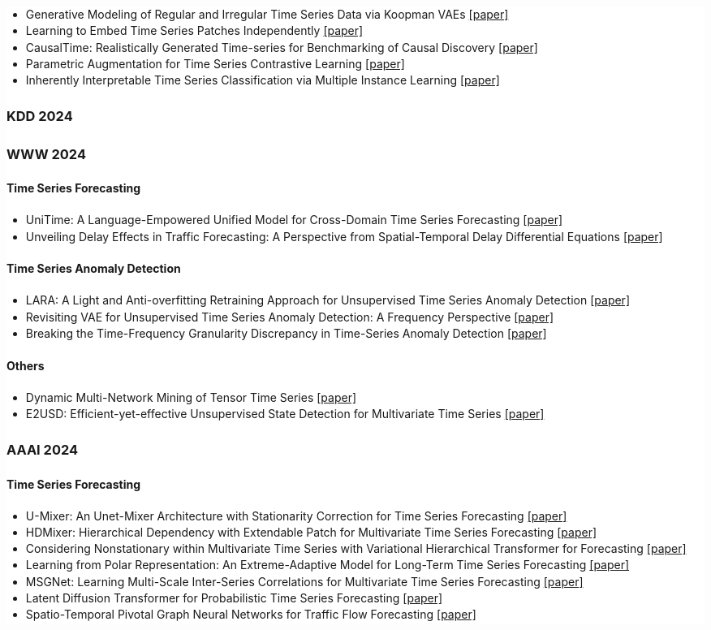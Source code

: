 * Generative Modeling of Regular and Irregular Time Series Data via Koopman VAEs [\[paper\]](https://openreview.net/forum?id=eY7sLb0dVF)
* Learning to Embed Time Series Patches Independently [\[paper\]](https://openreview.net/forum?id=WS7GuBDFa2)
* CausalTime: Realistically Generated Time-series for Benchmarking of Causal Discovery [\[paper\]](https://openreview.net/forum?id=iad1yyyGme)
* Parametric Augmentation for Time Series Contrastive Learning [\[paper\]](https://openreview.net/forum?id=EIPLdFy3vp)
* Inherently Interpretable Time Series Classification via Multiple Instance Learning [\[paper\]](https://openreview.net/forum?id=xriGRsoAza)


### KDD 2024

### WWW 2024

#### Time Series Forecasting
* UniTime: A Language-Empowered Unified Model for Cross-Domain Time Series Forecasting [\[paper\]](https://arxiv.org/abs/2310.09751)
* Unveiling Delay Effects in Traffic Forecasting: A Perspective from Spatial-Temporal Delay Differential Equations [\[paper\]](https://arxiv.org/abs/2402.01231)

#### Time Series Anomaly Detection
* LARA: A Light and Anti-overfitting Retraining Approach for Unsupervised Time Series Anomaly Detection [\[paper\]](https://arxiv.org/abs/2310.05668)
* Revisiting VAE for Unsupervised Time Series Anomaly Detection: A Frequency Perspective [\[paper\]](https://arxiv.org/abs/2402.02820)
* Breaking the Time-Frequency Granularity Discrepancy in Time-Series Anomaly Detection [\[paper\]]()

#### Others
* Dynamic Multi-Network Mining of Tensor Time Series [\[paper\]]()
* E2USD: Efficient-yet-effective Unsupervised State Detection for Multivariate Time Series [\[paper\]](https://arxiv.org/abs/2402.14041)

  
### AAAI 2024
#### Time Series Forecasting
* U-Mixer: An Unet-Mixer Architecture with Stationarity Correction for Time Series Forecasting [\[paper\]](https://arxiv.org/abs/2401.02236)
* HDMixer: Hierarchical Dependency with Extendable Patch for Multivariate Time Series Forecasting [\[paper\]]()
* Considering Nonstationary within Multivariate Time Series with Variational Hierarchical Transformer for Forecasting [\[paper\]]()
* Learning from Polar Representation: An Extreme-Adaptive Model for Long-Term Time Series Forecasting [\[paper\]](https://arxiv.org/abs/2312.08763)
* MSGNet: Learning Multi-Scale Inter-Series Correlations for Multivariate Time Series Forecasting [\[paper\]](https://arxiv.org/abs/2401.00423)
* Latent Diffusion Transformer for Probabilistic Time Series Forecasting [\[paper\]]()
* Spatio-Temporal Pivotal Graph Neural Networks for Traffic Flow Forecasting [\[paper\]]()
